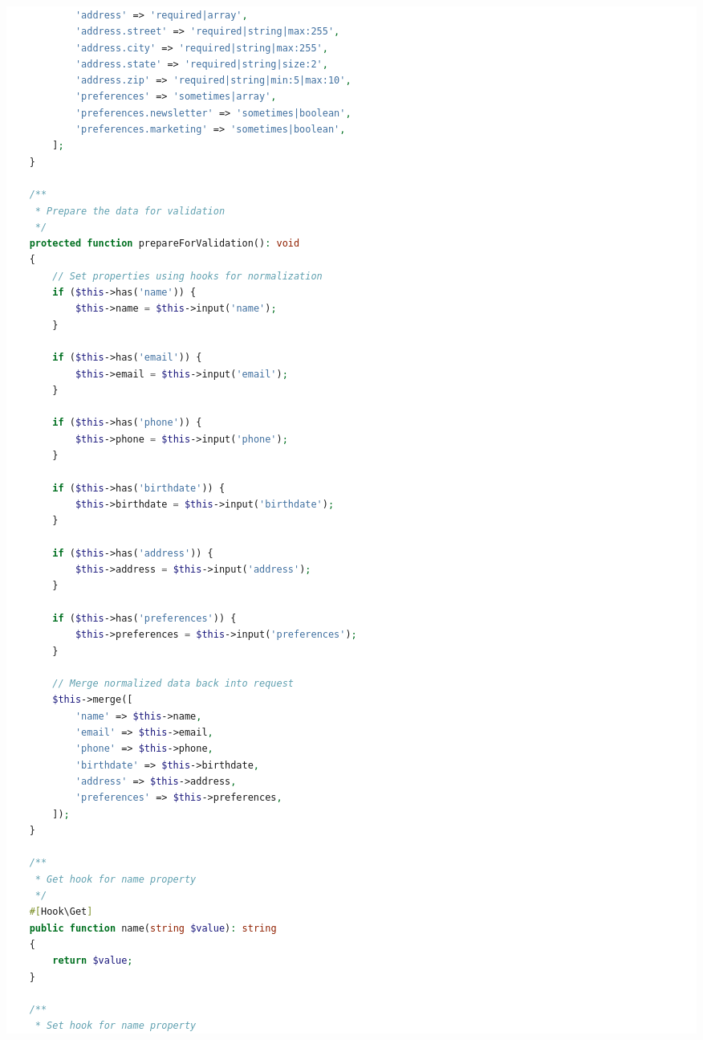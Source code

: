 ```php
            'address' => 'required|array',
            'address.street' => 'required|string|max:255',
            'address.city' => 'required|string|max:255',
            'address.state' => 'required|string|size:2',
            'address.zip' => 'required|string|min:5|max:10',
            'preferences' => 'sometimes|array',
            'preferences.newsletter' => 'sometimes|boolean',
            'preferences.marketing' => 'sometimes|boolean',
        ];
    }
    
    /**
     * Prepare the data for validation
     */
    protected function prepareForValidation(): void
    {
        // Set properties using hooks for normalization
        if ($this->has('name')) {
            $this->name = $this->input('name');
        }
        
        if ($this->has('email')) {
            $this->email = $this->input('email');
        }
        
        if ($this->has('phone')) {
            $this->phone = $this->input('phone');
        }
        
        if ($this->has('birthdate')) {
            $this->birthdate = $this->input('birthdate');
        }
        
        if ($this->has('address')) {
            $this->address = $this->input('address');
        }
        
        if ($this->has('preferences')) {
            $this->preferences = $this->input('preferences');
        }
        
        // Merge normalized data back into request
        $this->merge([
            'name' => $this->name,
            'email' => $this->email,
            'phone' => $this->phone,
            'birthdate' => $this->birthdate,
            'address' => $this->address,
            'preferences' => $this->preferences,
        ]);
    }
    
    /**
     * Get hook for name property
     */
    #[Hook\Get]
    public function name(string $value): string
    {
        return $value;
    }
    
    /**
     * Set hook for name property
```